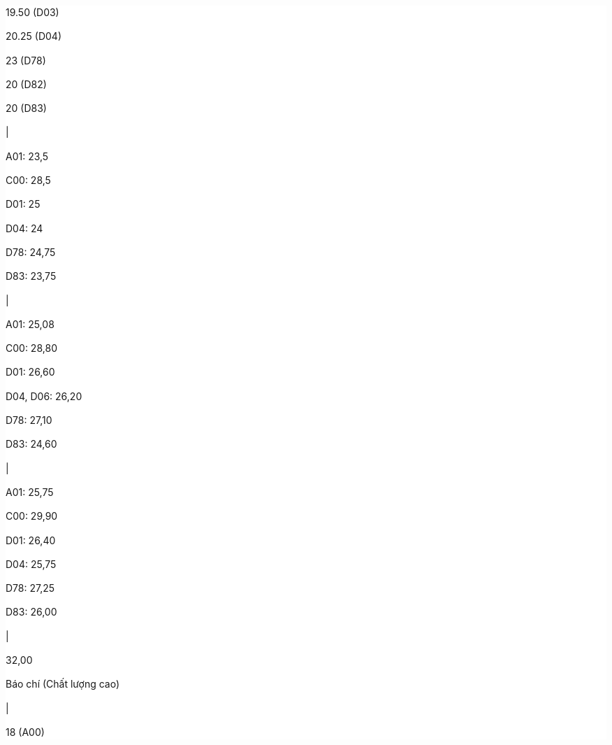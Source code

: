 19.50 (D03)

20.25 (D04)

23 (D78)

20 (D82)

20 (D83)

| 

A01: 23,5

C00: 28,5

D01: 25

D04: 24

D78: 24,75

D83: 23,75

| 

A01: 25,08

C00: 28,80

D01: 26,60

D04, D06: 26,20

D78: 27,10

D83: 24,60

| 

A01: 25,75

C00: 29,90

D01: 26,40

D04: 25,75

D78: 27,25

D83: 26,00

| 

32,00  
  
Báo chí (Chất lượng cao)

| 

18 (A00)
